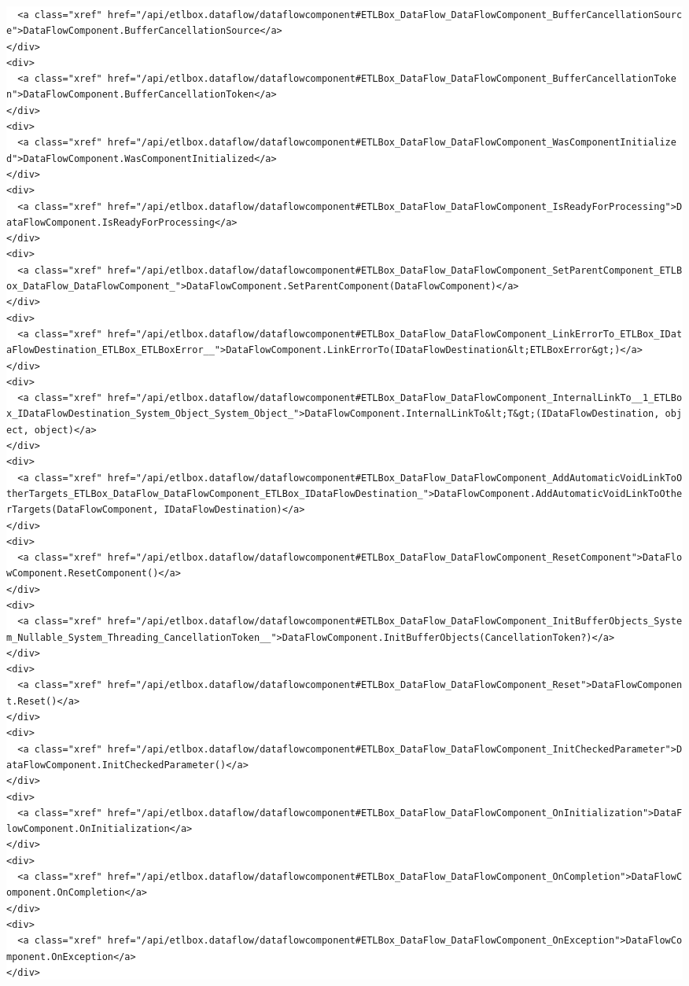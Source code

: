       <a class="xref" href="/api/etlbox.dataflow/dataflowcomponent#ETLBox_DataFlow_DataFlowComponent_BufferCancellationSource">DataFlowComponent.BufferCancellationSource</a>
    </div>
    <div>
      <a class="xref" href="/api/etlbox.dataflow/dataflowcomponent#ETLBox_DataFlow_DataFlowComponent_BufferCancellationToken">DataFlowComponent.BufferCancellationToken</a>
    </div>
    <div>
      <a class="xref" href="/api/etlbox.dataflow/dataflowcomponent#ETLBox_DataFlow_DataFlowComponent_WasComponentInitialized">DataFlowComponent.WasComponentInitialized</a>
    </div>
    <div>
      <a class="xref" href="/api/etlbox.dataflow/dataflowcomponent#ETLBox_DataFlow_DataFlowComponent_IsReadyForProcessing">DataFlowComponent.IsReadyForProcessing</a>
    </div>
    <div>
      <a class="xref" href="/api/etlbox.dataflow/dataflowcomponent#ETLBox_DataFlow_DataFlowComponent_SetParentComponent_ETLBox_DataFlow_DataFlowComponent_">DataFlowComponent.SetParentComponent(DataFlowComponent)</a>
    </div>
    <div>
      <a class="xref" href="/api/etlbox.dataflow/dataflowcomponent#ETLBox_DataFlow_DataFlowComponent_LinkErrorTo_ETLBox_IDataFlowDestination_ETLBox_ETLBoxError__">DataFlowComponent.LinkErrorTo(IDataFlowDestination&lt;ETLBoxError&gt;)</a>
    </div>
    <div>
      <a class="xref" href="/api/etlbox.dataflow/dataflowcomponent#ETLBox_DataFlow_DataFlowComponent_InternalLinkTo__1_ETLBox_IDataFlowDestination_System_Object_System_Object_">DataFlowComponent.InternalLinkTo&lt;T&gt;(IDataFlowDestination, object, object)</a>
    </div>
    <div>
      <a class="xref" href="/api/etlbox.dataflow/dataflowcomponent#ETLBox_DataFlow_DataFlowComponent_AddAutomaticVoidLinkToOtherTargets_ETLBox_DataFlow_DataFlowComponent_ETLBox_IDataFlowDestination_">DataFlowComponent.AddAutomaticVoidLinkToOtherTargets(DataFlowComponent, IDataFlowDestination)</a>
    </div>
    <div>
      <a class="xref" href="/api/etlbox.dataflow/dataflowcomponent#ETLBox_DataFlow_DataFlowComponent_ResetComponent">DataFlowComponent.ResetComponent()</a>
    </div>
    <div>
      <a class="xref" href="/api/etlbox.dataflow/dataflowcomponent#ETLBox_DataFlow_DataFlowComponent_InitBufferObjects_System_Nullable_System_Threading_CancellationToken__">DataFlowComponent.InitBufferObjects(CancellationToken?)</a>
    </div>
    <div>
      <a class="xref" href="/api/etlbox.dataflow/dataflowcomponent#ETLBox_DataFlow_DataFlowComponent_Reset">DataFlowComponent.Reset()</a>
    </div>
    <div>
      <a class="xref" href="/api/etlbox.dataflow/dataflowcomponent#ETLBox_DataFlow_DataFlowComponent_InitCheckedParameter">DataFlowComponent.InitCheckedParameter()</a>
    </div>
    <div>
      <a class="xref" href="/api/etlbox.dataflow/dataflowcomponent#ETLBox_DataFlow_DataFlowComponent_OnInitialization">DataFlowComponent.OnInitialization</a>
    </div>
    <div>
      <a class="xref" href="/api/etlbox.dataflow/dataflowcomponent#ETLBox_DataFlow_DataFlowComponent_OnCompletion">DataFlowComponent.OnCompletion</a>
    </div>
    <div>
      <a class="xref" href="/api/etlbox.dataflow/dataflowcomponent#ETLBox_DataFlow_DataFlowComponent_OnException">DataFlowComponent.OnException</a>
    </div>